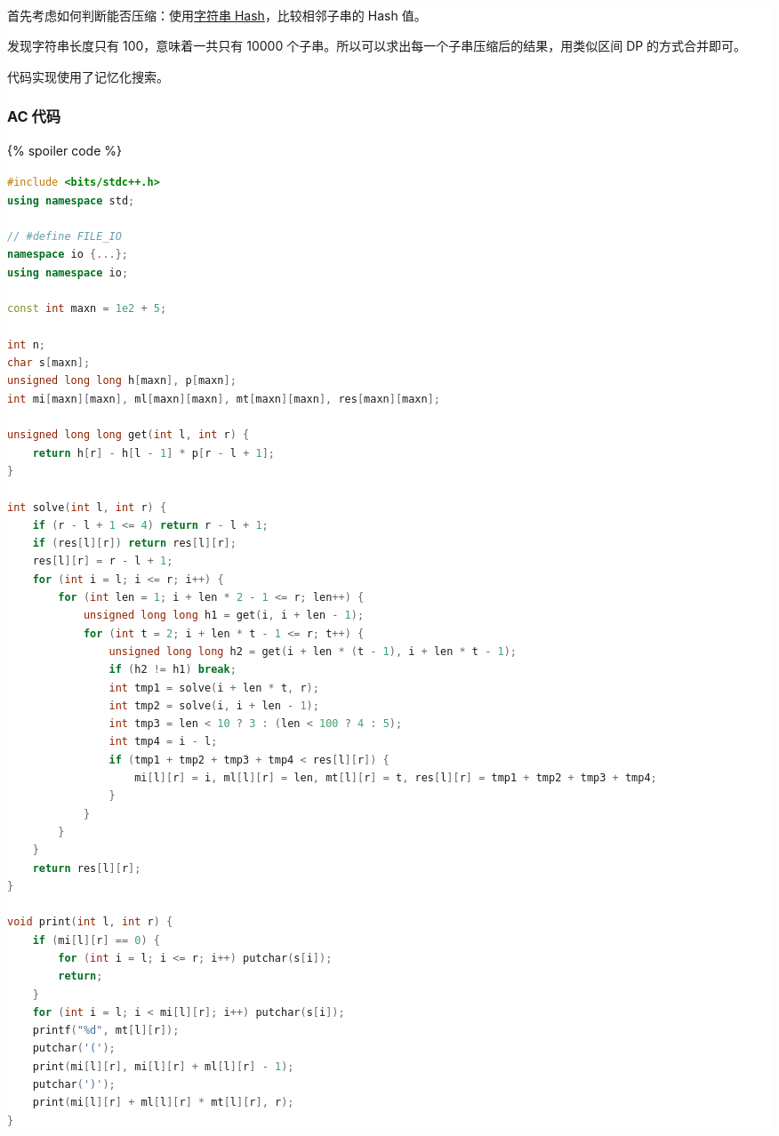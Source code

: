 首先考虑如何判断能否压缩：使用[字符串 Hash](https://oi-wiki.org/string/hash/)，比较相邻子串的 Hash 值。

发现字符串长度只有 100，意味着一共只有 10000 个子串。所以可以求出每一个子串压缩后的结果，用类似区间 DP 的方式合并即可。

代码实现使用了记忆化搜索。

### AC 代码

{% spoiler code %}
```cpp
#include <bits/stdc++.h>
using namespace std;

// #define FILE_IO
namespace io {...};
using namespace io;

const int maxn = 1e2 + 5;

int n;
char s[maxn];
unsigned long long h[maxn], p[maxn];
int mi[maxn][maxn], ml[maxn][maxn], mt[maxn][maxn], res[maxn][maxn];

unsigned long long get(int l, int r) {
    return h[r] - h[l - 1] * p[r - l + 1];
}

int solve(int l, int r) {
    if (r - l + 1 <= 4) return r - l + 1;
    if (res[l][r]) return res[l][r];
    res[l][r] = r - l + 1;
    for (int i = l; i <= r; i++) {
        for (int len = 1; i + len * 2 - 1 <= r; len++) {
            unsigned long long h1 = get(i, i + len - 1);
            for (int t = 2; i + len * t - 1 <= r; t++) {
                unsigned long long h2 = get(i + len * (t - 1), i + len * t - 1);
                if (h2 != h1) break;
                int tmp1 = solve(i + len * t, r);
                int tmp2 = solve(i, i + len - 1);
                int tmp3 = len < 10 ? 3 : (len < 100 ? 4 : 5);
                int tmp4 = i - l;
                if (tmp1 + tmp2 + tmp3 + tmp4 < res[l][r]) {
                    mi[l][r] = i, ml[l][r] = len, mt[l][r] = t, res[l][r] = tmp1 + tmp2 + tmp3 + tmp4;
                }
            }
        }
    }
    return res[l][r];
}

void print(int l, int r) {
    if (mi[l][r] == 0) {
        for (int i = l; i <= r; i++) putchar(s[i]);
        return;
    }
    for (int i = l; i < mi[l][r]; i++) putchar(s[i]);
    printf("%d", mt[l][r]);
    putchar('(');
    print(mi[l][r], mi[l][r] + ml[l][r] - 1);
    putchar(')');
    print(mi[l][r] + ml[l][r] * mt[l][r], r);
}

```